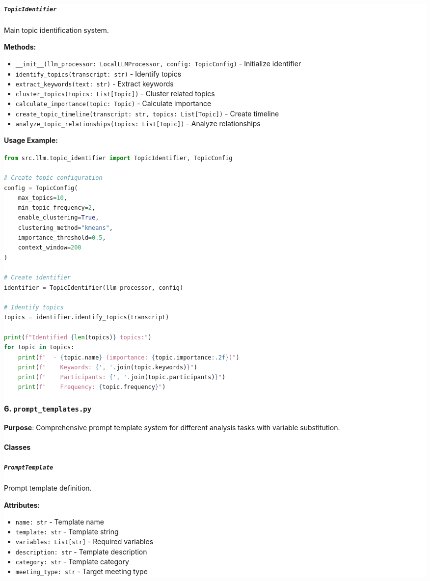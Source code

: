 ##### `TopicIdentifier`
Main topic identification system.

**Methods:**
- `__init__(llm_processor: LocalLLMProcessor, config: TopicConfig)` - Initialize identifier
- `identify_topics(transcript: str)` - Identify topics
- `extract_keywords(text: str)` - Extract keywords
- `cluster_topics(topics: List[Topic])` - Cluster related topics
- `calculate_importance(topic: Topic)` - Calculate importance
- `create_topic_timeline(transcript: str, topics: List[Topic])` - Create timeline
- `analyze_topic_relationships(topics: List[Topic])` - Analyze relationships

**Usage Example:**
```python
from src.llm.topic_identifier import TopicIdentifier, TopicConfig

# Create topic configuration
config = TopicConfig(
    max_topics=10,
    min_topic_frequency=2,
    enable_clustering=True,
    clustering_method="kmeans",
    importance_threshold=0.5,
    context_window=200
)

# Create identifier
identifier = TopicIdentifier(llm_processor, config)

# Identify topics
topics = identifier.identify_topics(transcript)

print(f"Identified {len(topics)} topics:")
for topic in topics:
    print(f"  - {topic.name} (importance: {topic.importance:.2f})")
    print(f"    Keywords: {', '.join(topic.keywords)}")
    print(f"    Participants: {', '.join(topic.participants)}")
    print(f"    Frequency: {topic.frequency}")
```

### 6. `prompt_templates.py`

**Purpose**: Comprehensive prompt template system for different analysis tasks with variable substitution.

#### Classes

##### `PromptTemplate`
Prompt template definition.

**Attributes:**
- `name: str` - Template name
- `template: str` - Template string
- `variables: List[str]` - Required variables
- `description: str` - Template description
- `category: str` - Template category
- `meeting_type: str` - Target meeting type
